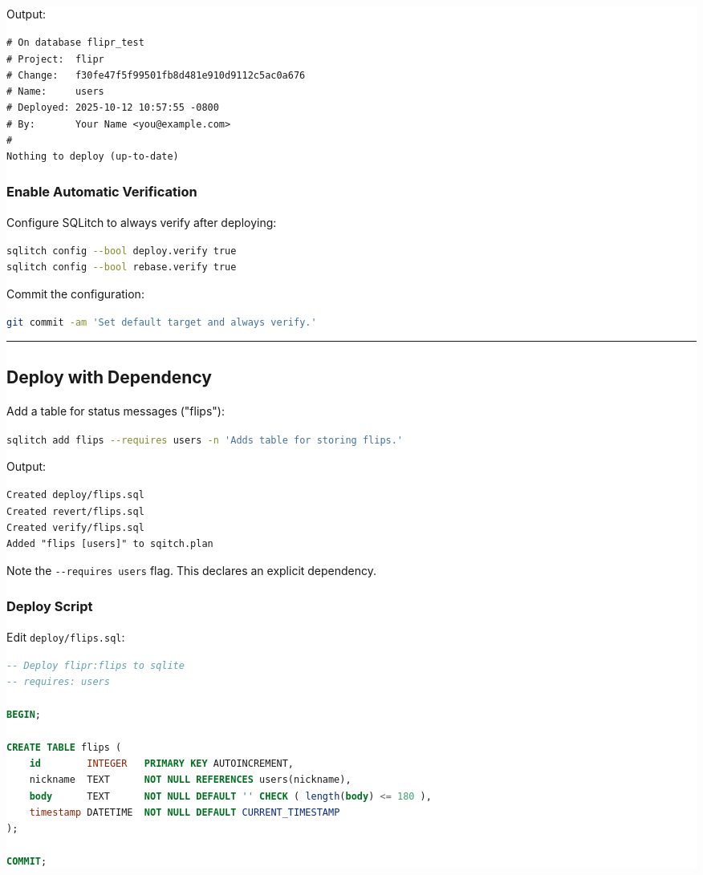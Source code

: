 Output:
```
# On database flipr_test
# Project:  flipr
# Change:   f30fe47f5f99501fb8d481e910d9112c5ac0a676
# Name:     users
# Deployed: 2025-10-12 10:57:55 -0800
# By:       Your Name <you@example.com>
# 
Nothing to deploy (up-to-date)
```

### Enable Automatic Verification

Configure SQLitch to always verify after deploying:

```bash
sqlitch config --bool deploy.verify true
sqlitch config --bool rebase.verify true
```

Commit the configuration:

```bash
git commit -am 'Set default target and always verify.'
```

---

## Deploy with Dependency

Add a table for status messages ("flips"):

```bash
sqlitch add flips --requires users -n 'Adds table for storing flips.'
```

Output:
```
Created deploy/flips.sql
Created revert/flips.sql
Created verify/flips.sql
Added "flips [users]" to sqitch.plan
```

Note the `--requires users` flag. This declares an explicit dependency.

### Deploy Script

Edit `deploy/flips.sql`:

```sql
-- Deploy flipr:flips to sqlite
-- requires: users

BEGIN;

CREATE TABLE flips (
    id        INTEGER   PRIMARY KEY AUTOINCREMENT,
    nickname  TEXT      NOT NULL REFERENCES users(nickname),
    body      TEXT      NOT NULL DEFAULT '' CHECK ( length(body) <= 180 ),
    timestamp DATETIME  NOT NULL DEFAULT CURRENT_TIMESTAMP
);

COMMIT;
```
